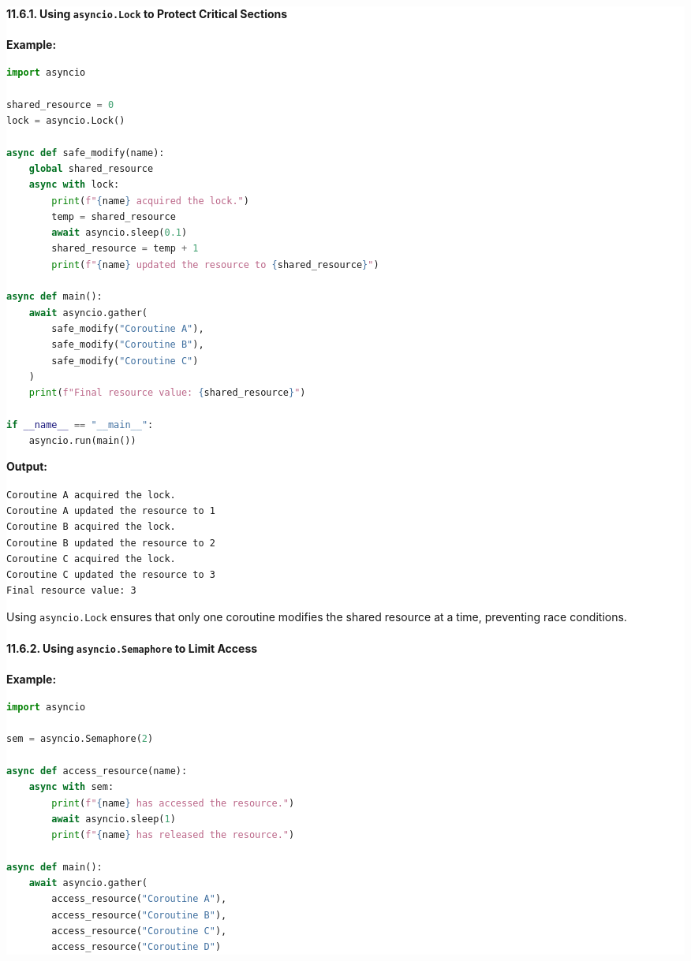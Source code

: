 #### **11.6.1. Using `asyncio.Lock` to Protect Critical Sections**

**Example:**

```python
import asyncio

shared_resource = 0
lock = asyncio.Lock()

async def safe_modify(name):
    global shared_resource
    async with lock:
        print(f"{name} acquired the lock.")
        temp = shared_resource
        await asyncio.sleep(0.1)
        shared_resource = temp + 1
        print(f"{name} updated the resource to {shared_resource}")

async def main():
    await asyncio.gather(
        safe_modify("Coroutine A"),
        safe_modify("Coroutine B"),
        safe_modify("Coroutine C")
    )
    print(f"Final resource value: {shared_resource}")

if __name__ == "__main__":
    asyncio.run(main())
```

**Output:**
```
Coroutine A acquired the lock.
Coroutine A updated the resource to 1
Coroutine B acquired the lock.
Coroutine B updated the resource to 2
Coroutine C acquired the lock.
Coroutine C updated the resource to 3
Final resource value: 3
```

Using `asyncio.Lock` ensures that only one coroutine modifies the shared resource at a time, preventing race conditions.

#### **11.6.2. Using `asyncio.Semaphore` to Limit Access**

**Example:**

```python
import asyncio

sem = asyncio.Semaphore(2)

async def access_resource(name):
    async with sem:
        print(f"{name} has accessed the resource.")
        await asyncio.sleep(1)
        print(f"{name} has released the resource.")

async def main():
    await asyncio.gather(
        access_resource("Coroutine A"),
        access_resource("Coroutine B"),
        access_resource("Coroutine C"),
        access_resource("Coroutine D")
```
